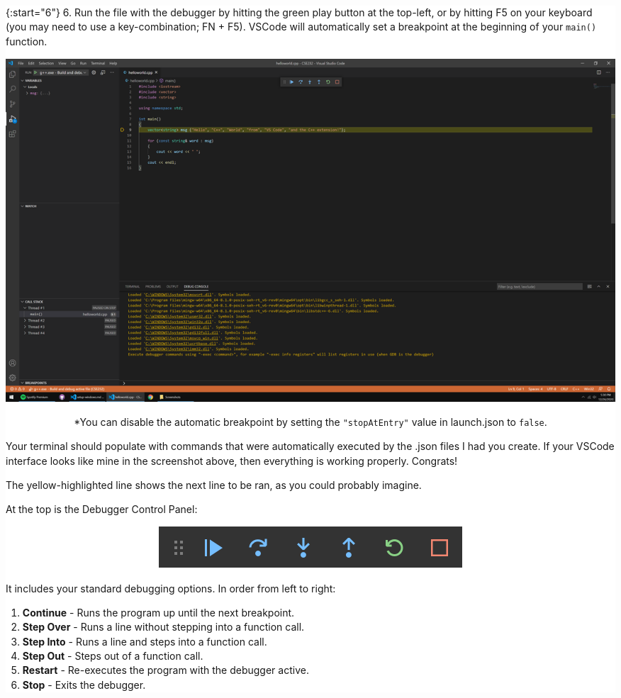 {:start="6"}
6. Run the file with the debugger by hitting the green play button at the top-left, or by hitting F5 on your keyboard (you may need to use a key-combination; FN + F5). VSCode will automatically set a breakpoint at the beginning of your `main()` function.

<img src="../assets/images/vscode-installation-windows/19.png">

<div align="center">
  <p>*You can disable the automatic breakpoint by setting the <code>"stopAtEntry"</code> value in launch.json to <code>false</code>.</p>
</div>

Your terminal should populate with commands that were automatically executed by the .json files I had you create. If your VSCode interface looks like mine in the screenshot above, then everything is working properly. Congrats!

The yellow-highlighted line shows the next line to be ran, as you could probably imagine.

At the top is the Debugger Control Panel:

<div align="center">
    <img src="../assets/images/vscode-installation-macos/control-panel.png">
</div>

It includes your standard debugging options. In order from left to right:
1. **Continue** - Runs the program up until the next breakpoint.
2. **Step Over** - Runs a line without stepping into a function call.
3. **Step Into** - Runs a line and steps into a function call.
4. **Step Out** - Steps out of a function call.
5. **Restart** - Re-executes the program with the debugger active.
6. **Stop** - Exits the debugger.
